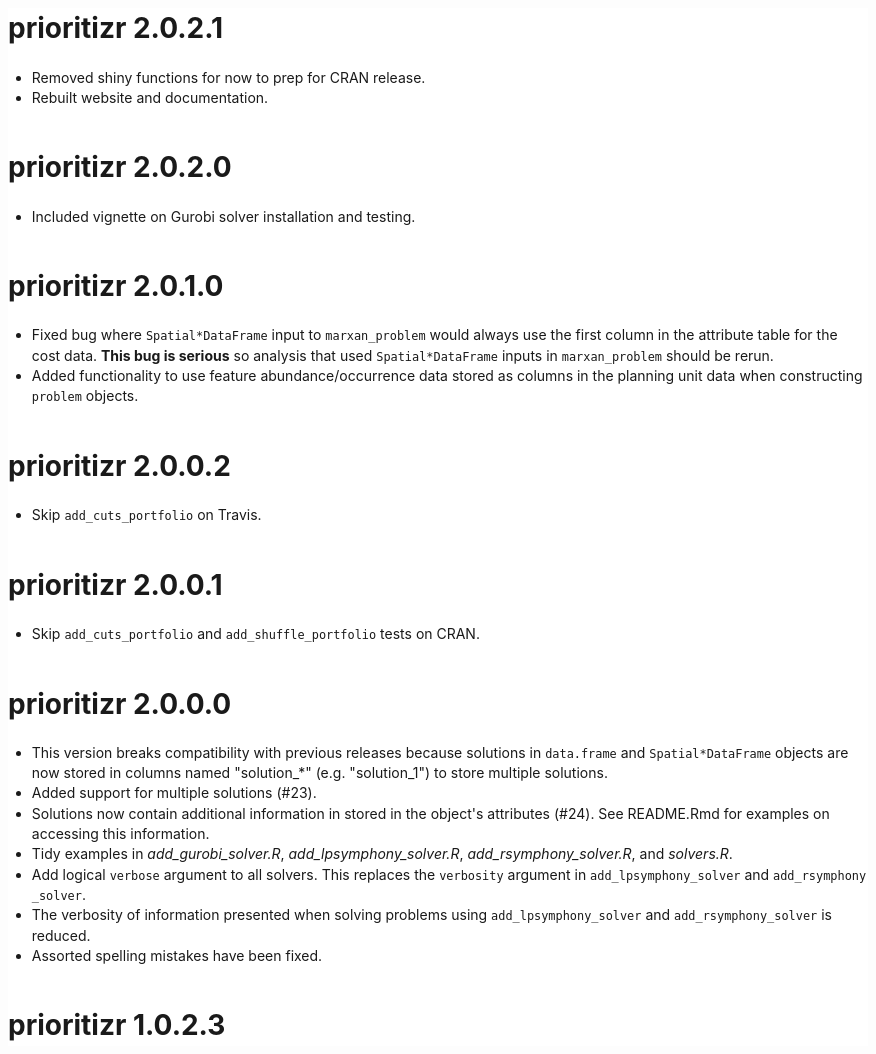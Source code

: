 # prioritizr 2.0.2.1

- Removed shiny functions for now to prep for CRAN release.
- Rebuilt website and documentation.

# prioritizr 2.0.2.0

- Included vignette on Gurobi solver installation and testing.

# prioritizr 2.0.1.0

- Fixed bug where `Spatial*DataFrame` input to `marxan_problem`  would always
  use the first column in the attribute table for the cost data. **This bug is
  serious** so analysis that used `Spatial*DataFrame` inputs in
  `marxan_problem` should be rerun.
- Added functionality to use feature abundance/occurrence data stored as
  columns in the planning unit data when constructing `problem` objects.

# prioritizr 2.0.0.2

- Skip `add_cuts_portfolio` on Travis.

# prioritizr 2.0.0.1

- Skip `add_cuts_portfolio` and `add_shuffle_portfolio` tests on
  CRAN.

# prioritizr 2.0.0.0

- This version breaks compatibility with previous releases because
  solutions in `data.frame` and `Spatial*DataFrame` objects
  are now stored in columns named "solution_*" (e.g. "solution_1")
  to store multiple solutions.
- Added support for multiple solutions (#23).
- Solutions now contain additional information in stored in the object's
  attributes (#24). See README.Rmd for examples on accessing this
  information.
- Tidy examples in _add_gurobi_solver.R_, _add_lpsymphony_solver.R_,
  _add_rsymphony_solver.R_, and _solvers.R_.
- Add logical `verbose` argument to all solvers. This replaces the `verbosity`
  argument in `add_lpsymphony_solver` and `add_rsymphony_solver`.
- The verbosity of information presented when solving problems using
  `add_lpsymphony_solver` and `add_rsymphony_solver` is reduced.
- Assorted spelling mistakes have been fixed.

# prioritizr 1.0.2.3

